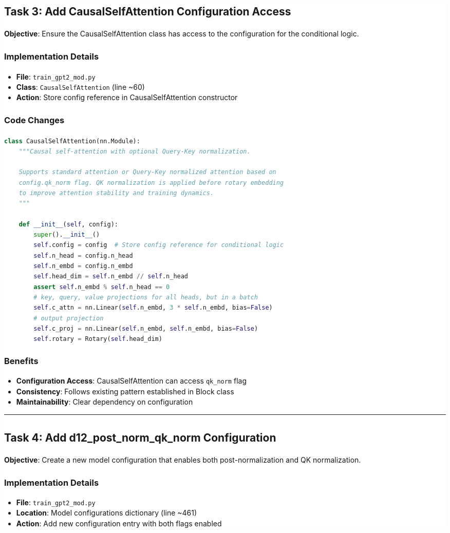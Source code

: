 ## Task 3: Add CausalSelfAttention Configuration Access

**Objective**: Ensure the CausalSelfAttention class has access to the configuration for the conditional logic.

### Implementation Details
- **File**: `train_gpt2_mod.py`
- **Class**: `CausalSelfAttention` (line ~60)
- **Action**: Store config reference in CausalSelfAttention constructor

### Code Changes
```python
class CausalSelfAttention(nn.Module):
    """Causal self-attention with optional Query-Key normalization.
    
    Supports standard attention or Query-Key normalized attention based on
    config.qk_norm flag. QK normalization is applied before rotary embedding
    to improve attention stability and training dynamics.
    """

    def __init__(self, config):
        super().__init__()
        self.config = config  # Store config reference for conditional logic
        self.n_head = config.n_head
        self.n_embd = config.n_embd
        self.head_dim = self.n_embd // self.n_head
        assert self.n_embd % self.n_head == 0
        # key, query, value projections for all heads, but in a batch
        self.c_attn = nn.Linear(self.n_embd, 3 * self.n_embd, bias=False)
        # output projection
        self.c_proj = nn.Linear(self.n_embd, self.n_embd, bias=False)
        self.rotary = Rotary(self.head_dim)
```

### Benefits
- **Configuration Access**: CausalSelfAttention can access `qk_norm` flag
- **Consistency**: Follows existing pattern established in Block class
- **Maintainability**: Clear dependency on configuration

---

## Task 4: Add d12_post_norm_qk_norm Configuration

**Objective**: Create a new model configuration that enables both post-normalization and QK normalization.

### Implementation Details
- **File**: `train_gpt2_mod.py`
- **Location**: Model configurations dictionary (line ~461)
- **Action**: Add new configuration entry with both flags enabled
